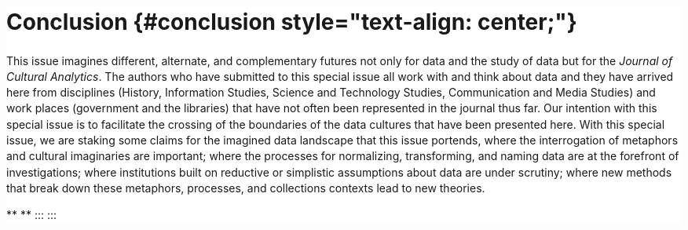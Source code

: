 Conclusion {#conclusion style="text-align: center;"}
==========

This issue imagines different, alternate, and complementary futures not
only for data and the study of data but for the *Journal of Cultural
Analytics*. The authors who have submitted to this special issue all
work with and think about data and they have arrived here from
disciplines (History, Information Studies, Science and Technology
Studies, Communication and Media Studies) and work places (government
and the libraries) that have not often been represented in the journal
thus far. Our intention with this special issue is to facilitate the
crossing of the boundaries of the data cultures that have been presented
here. With this special issue, we are staking some claims for the
imagined data landscape that this issue portends, where the
interrogation of metaphors and cultural imaginaries are important; where
the processes for normalizing, transforming, and naming data are at the
forefront of investigations; where institutions built on reductive or
simplistic assumptions about data are under scrutiny; where new methods
that break down these metaphors, processes, and collections contexts
lead to new theories.

** **
:::
:::

[^1]: "Getting Real: Technoscientific Practices and the Materialization
    of Reality," differences: A Journal of Feminist Cultural Studies,
    June 22, 1998, 102.

[^2]: Luciano Floridi, \"[Semantic Conceptions of
    Information](https://plato.stanford.edu/archives/spr2017/entries/information-semantic/),\"
    in *The Stanford Encyclopedia of Philosophy*, ed. Edward N. Zalta,
    Spring 2017 (Metaphysics Research Lab, Stanford University, 2017).

[^3]: Donald O. Case, *Looking for Information: A Survey of Research on
    Information Seeking, Needs, and Behavior: 4th Edition*, ed. Lisa M.
    Given, 4th New edition edition (Bingley, UK: Emerald Group
    Publishing Limited, 2016).

[^4]: Johanna Drucker, "Humanities Approaches to Graphical Display,"
    *Digital Humanities Quarterly*005, no. 1 (March 10, 2011); Geoffrey
    C. Bowker et al., *"Raw Data" Is an Oxymoron*, ed. Lisa Gitelman
    (Cambridge, Massachusetts ; London, England: The MIT Press, 2013).

[^5]: Sherry B. Ortner, "Is Female to Male as Nature Is to Culture?,"
    *Feminist Studies *1, no. 2 (1972): 5-31,
    <https://doi.org/10.2307/3177638>.

[^6]: Kath Albury et al., "Data Cultures of Mobile Dating and Hook-up
    Apps: Emerging Issues for Critical Social Science Research," *Big
    Data & Society *4, no. 2 (December 1, 2017): 2,
    <https://doi.org/10.1177/2053951717720950>.

[^7]: Rob Kitchin and Tracey Lauriault, \"[Towards Critical Data
    Studies: Charting and Unpacking Data Assemblages and Their
    Work](https://papers.ssrn.com/abstract=2474112),\" SSRN Scholarly
    Paper (Rochester, NY: Social Science Research Network, July 30,
    2014).

[^8]: Christine L. Borgman, *Big Data, Little Data, No Data: Scholarship
    in the Networked World *(Cambridge, Massachusetts: The MIT Press,
    2015); Borgman.

[^9]: Elizabeth Losh, "Selfies\| Feminism Reads Big Data: 'Social
    Physics,' Atomism, and Selfiecity," *International Journal of
    Communication *9, no. 0 (May 15, 2015): 13; Koen Leurs, "Feminist
    Data Studies: Using Digital Methods for Ethical, Reflexive and
    Situated Socio-Cultural Research," *Feminist Review *115, no. 1
    (March 1, 2017): 130-54,
    <https://doi.org/10.1057/s41305-017-0043-1>; Rosemary Lucy Hill,
    Helen Kennedy, and Ysabel Gerrard, "Visualizing Junk: Big Data
    Visualizations and the Need for Feminist Data Studies," *Journal of
    Communication Inquiry *40, no. 4 (October 1, 2016): 331-50,
    <https://doi.org/10.1177/0196859916666041>.


[^10]: Jose van Dijck, "Datafication, Dataism and Dataveillance: Big
[^11]: For example, see recent special issues themes such as data
[^12]: Helen Nissenbaum, \"[Contextual Integrity Up and Down the Data
[^13]: Lee Humphreys, *The Qualified Self: Social Media and the
[^14]: van Dijck, "Datafication, Dataism and Dataveillance"; José van
[^15]: \"[Quantify Everything: A Dream of a Feminist Data Future by
[^16]: Geoffrey C. Bowker and Susan Leigh Star, *Sorting Things Out:
[^17]: Helen Kennedy, Thomas Poell, and Jose van Dijck, "Data and
[^18]: "Anthropocene, Capitalocene, Plantationocene, Chthulucene: Making
[^19]: *Roberto Busa, S. J., and the Emergence of Humanities Computing :